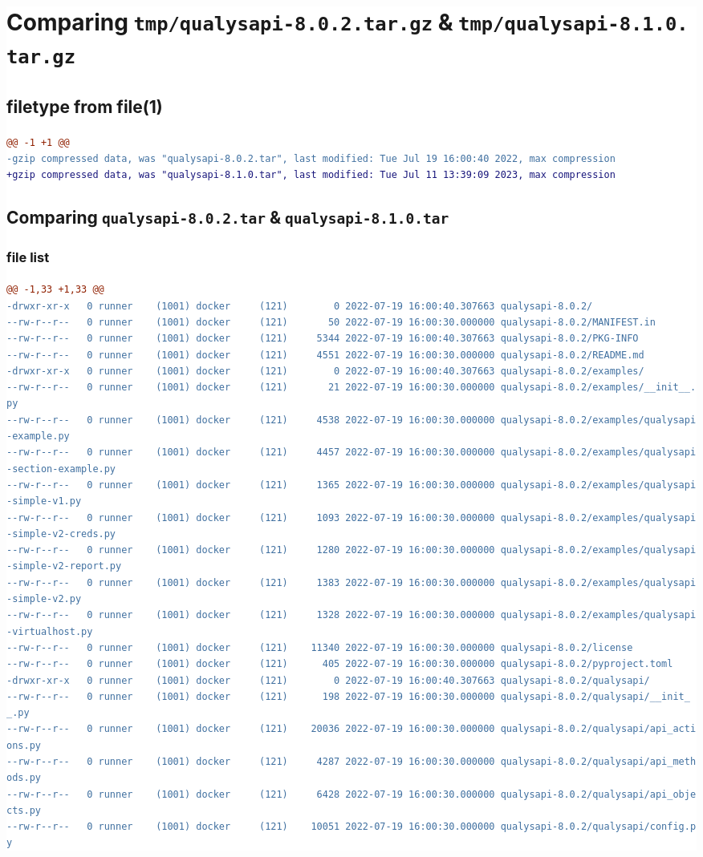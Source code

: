 # Comparing `tmp/qualysapi-8.0.2.tar.gz` & `tmp/qualysapi-8.1.0.tar.gz`

## filetype from file(1)

```diff
@@ -1 +1 @@
-gzip compressed data, was "qualysapi-8.0.2.tar", last modified: Tue Jul 19 16:00:40 2022, max compression
+gzip compressed data, was "qualysapi-8.1.0.tar", last modified: Tue Jul 11 13:39:09 2023, max compression
```

## Comparing `qualysapi-8.0.2.tar` & `qualysapi-8.1.0.tar`

### file list

```diff
@@ -1,33 +1,33 @@
-drwxr-xr-x   0 runner    (1001) docker     (121)        0 2022-07-19 16:00:40.307663 qualysapi-8.0.2/
--rw-r--r--   0 runner    (1001) docker     (121)       50 2022-07-19 16:00:30.000000 qualysapi-8.0.2/MANIFEST.in
--rw-r--r--   0 runner    (1001) docker     (121)     5344 2022-07-19 16:00:40.307663 qualysapi-8.0.2/PKG-INFO
--rw-r--r--   0 runner    (1001) docker     (121)     4551 2022-07-19 16:00:30.000000 qualysapi-8.0.2/README.md
-drwxr-xr-x   0 runner    (1001) docker     (121)        0 2022-07-19 16:00:40.307663 qualysapi-8.0.2/examples/
--rw-r--r--   0 runner    (1001) docker     (121)       21 2022-07-19 16:00:30.000000 qualysapi-8.0.2/examples/__init__.py
--rw-r--r--   0 runner    (1001) docker     (121)     4538 2022-07-19 16:00:30.000000 qualysapi-8.0.2/examples/qualysapi-example.py
--rw-r--r--   0 runner    (1001) docker     (121)     4457 2022-07-19 16:00:30.000000 qualysapi-8.0.2/examples/qualysapi-section-example.py
--rw-r--r--   0 runner    (1001) docker     (121)     1365 2022-07-19 16:00:30.000000 qualysapi-8.0.2/examples/qualysapi-simple-v1.py
--rw-r--r--   0 runner    (1001) docker     (121)     1093 2022-07-19 16:00:30.000000 qualysapi-8.0.2/examples/qualysapi-simple-v2-creds.py
--rw-r--r--   0 runner    (1001) docker     (121)     1280 2022-07-19 16:00:30.000000 qualysapi-8.0.2/examples/qualysapi-simple-v2-report.py
--rw-r--r--   0 runner    (1001) docker     (121)     1383 2022-07-19 16:00:30.000000 qualysapi-8.0.2/examples/qualysapi-simple-v2.py
--rw-r--r--   0 runner    (1001) docker     (121)     1328 2022-07-19 16:00:30.000000 qualysapi-8.0.2/examples/qualysapi-virtualhost.py
--rw-r--r--   0 runner    (1001) docker     (121)    11340 2022-07-19 16:00:30.000000 qualysapi-8.0.2/license
--rw-r--r--   0 runner    (1001) docker     (121)      405 2022-07-19 16:00:30.000000 qualysapi-8.0.2/pyproject.toml
-drwxr-xr-x   0 runner    (1001) docker     (121)        0 2022-07-19 16:00:40.307663 qualysapi-8.0.2/qualysapi/
--rw-r--r--   0 runner    (1001) docker     (121)      198 2022-07-19 16:00:30.000000 qualysapi-8.0.2/qualysapi/__init__.py
--rw-r--r--   0 runner    (1001) docker     (121)    20036 2022-07-19 16:00:30.000000 qualysapi-8.0.2/qualysapi/api_actions.py
--rw-r--r--   0 runner    (1001) docker     (121)     4287 2022-07-19 16:00:30.000000 qualysapi-8.0.2/qualysapi/api_methods.py
--rw-r--r--   0 runner    (1001) docker     (121)     6428 2022-07-19 16:00:30.000000 qualysapi-8.0.2/qualysapi/api_objects.py
--rw-r--r--   0 runner    (1001) docker     (121)    10051 2022-07-19 16:00:30.000000 qualysapi-8.0.2/qualysapi/config.py
```